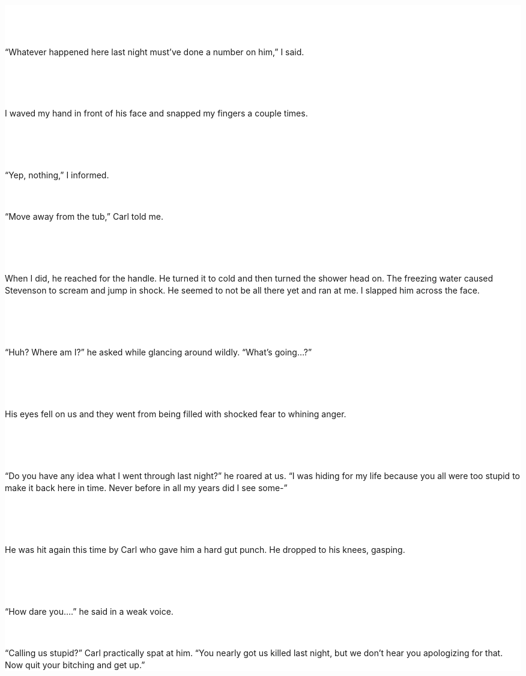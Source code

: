 &#x200B;

&#x200B;

“Whatever happened here last night must’ve done a number on him,” I said.

&#x200B;

&#x200B;

I waved my hand in front of his face and snapped my fingers a couple times.

&#x200B;

&#x200B;

“Yep, nothing,” I informed.

&#x200B;

“Move away from the tub,” Carl told me.

&#x200B;

&#x200B;

When I did, he reached for the handle. He turned it to cold and then turned the shower head on. The freezing water caused Stevenson to scream and jump in shock. He seemed to not be all there yet and ran at me. I slapped him across the face.

&#x200B;

&#x200B;

“Huh? Where am I?” he asked while glancing around wildly. “What’s going…?”

&#x200B;

&#x200B;

His eyes fell on us and they went from being filled with shocked fear to whining anger.

&#x200B;

&#x200B;

“Do you have any idea what I went through last night?” he roared at us. “I was hiding for my life because you all were too stupid to make it back here in time. Never before in all my years did I see some-”

&#x200B;

&#x200B;

He was hit again this time by Carl who gave him a hard gut punch. He dropped to his knees, gasping.

&#x200B;

&#x200B;

“How dare you….” he said in a weak voice.

&#x200B;

“Calling us stupid?” Carl practically spat at him. “You nearly got us killed last night, but we don’t hear you apologizing for that. Now quit your bitching and get up.”
